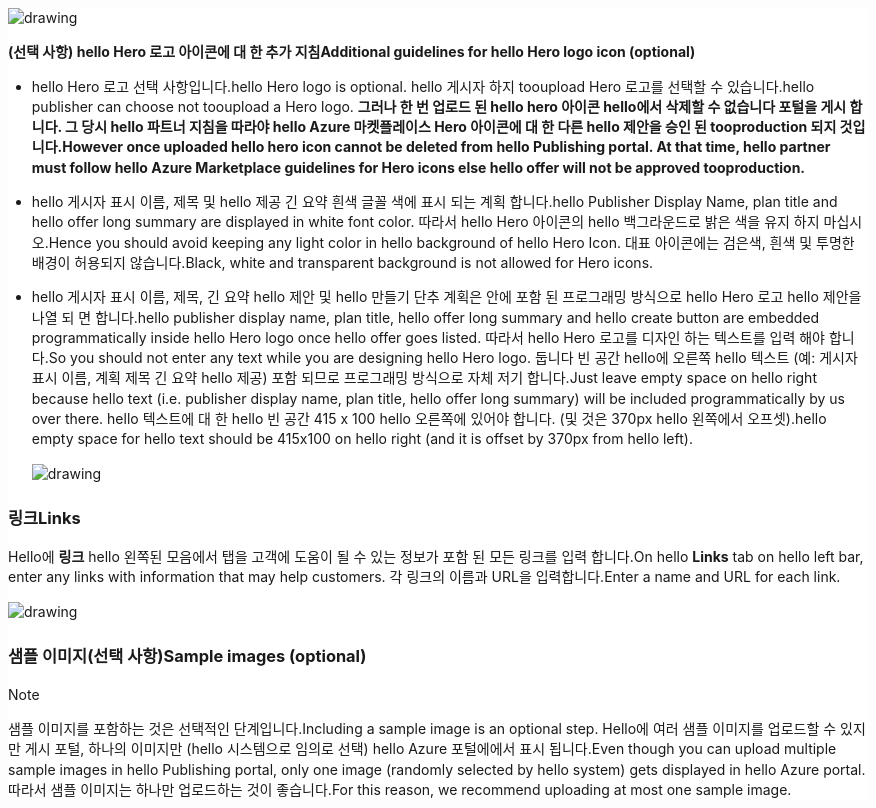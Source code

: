  ![drawing](media/marketplace-publishing-push-to-staging/pubportal-marketingcontent-details-03.png)

<span data-ttu-id="7eb07-151">**(선택 사항) hello Hero 로고 아이콘에 대 한 추가 지침**</span><span class="sxs-lookup"><span data-stu-id="7eb07-151">**Additional guidelines for hello Hero logo icon (optional)**</span></span>

* <span data-ttu-id="7eb07-152">hello Hero 로고 선택 사항입니다.</span><span class="sxs-lookup"><span data-stu-id="7eb07-152">hello Hero logo is optional.</span></span> <span data-ttu-id="7eb07-153">hello 게시자 하지 tooupload Hero 로고를 선택할 수 있습니다.</span><span class="sxs-lookup"><span data-stu-id="7eb07-153">hello publisher can choose not tooupload a Hero logo.</span></span> <span data-ttu-id="7eb07-154">**그러나 한 번 업로드 된 hello hero 아이콘 hello에서 삭제할 수 없습니다 포털을 게시 합니다. 그 당시 hello 파트너 지침을 따라야 hello Azure 마켓플레이스 Hero 아이콘에 대 한 다른 hello 제안을 승인 된 tooproduction 되지 것입니다.**</span><span class="sxs-lookup"><span data-stu-id="7eb07-154">**However once uploaded hello hero icon cannot be deleted from hello Publishing portal. At that time, hello partner must follow hello Azure Marketplace guidelines for Hero icons else hello offer will not be approved tooproduction.**</span></span>
* <span data-ttu-id="7eb07-155">hello 게시자 표시 이름, 제목 및 hello 제공 긴 요약 흰색 글꼴 색에 표시 되는 계획 합니다.</span><span class="sxs-lookup"><span data-stu-id="7eb07-155">hello Publisher Display Name, plan title and hello offer long summary are displayed in white font color.</span></span> <span data-ttu-id="7eb07-156">따라서 hello Hero 아이콘의 hello 백그라운드로 밝은 색을 유지 하지 마십시오.</span><span class="sxs-lookup"><span data-stu-id="7eb07-156">Hence you should avoid keeping any light color in hello background of hello Hero Icon.</span></span> <span data-ttu-id="7eb07-157">대표 아이콘에는 검은색, 흰색 및 투명한 배경이 허용되지 않습니다.</span><span class="sxs-lookup"><span data-stu-id="7eb07-157">Black, white and transparent background is not allowed for Hero icons.</span></span>
* <span data-ttu-id="7eb07-158">hello 게시자 표시 이름, 제목, 긴 요약 hello 제안 및 hello 만들기 단추 계획은 안에 포함 된 프로그래밍 방식으로 hello Hero 로고 hello 제안을 나열 되 면 합니다.</span><span class="sxs-lookup"><span data-stu-id="7eb07-158">hello publisher display name, plan title, hello offer long summary and hello create button are embedded programmatically inside hello Hero logo once hello offer goes listed.</span></span> <span data-ttu-id="7eb07-159">따라서 hello Hero 로고를 디자인 하는 텍스트를 입력 해야 합니다.</span><span class="sxs-lookup"><span data-stu-id="7eb07-159">So you should not enter any text while you are designing hello Hero logo.</span></span> <span data-ttu-id="7eb07-160">둡니다 빈 공간 hello에 오른쪽 hello 텍스트 (예: 게시자 표시 이름, 계획 제목 긴 요약 hello 제공) 포함 되므로 프로그래밍 방식으로 자체 저기 합니다.</span><span class="sxs-lookup"><span data-stu-id="7eb07-160">Just leave empty space on hello right because hello text (i.e. publisher display name, plan title, hello offer long summary) will be included programmatically by us over there.</span></span> <span data-ttu-id="7eb07-161">hello 텍스트에 대 한 hello 빈 공간 415 x 100 hello 오른쪽에 있어야 합니다. (및 것은 370px hello 왼쪽에서 오프셋).</span><span class="sxs-lookup"><span data-stu-id="7eb07-161">hello empty space for hello text should be 415x100 on hello right (and it is offset by 370px from hello left).</span></span>
  
  ![drawing](media/marketplace-publishing-push-to-staging/pubportal-herobanner.png)

### <a name="links"></a><span data-ttu-id="7eb07-163">링크</span><span class="sxs-lookup"><span data-stu-id="7eb07-163">Links</span></span>
<span data-ttu-id="7eb07-164">Hello에 **링크** hello 왼쪽된 모음에서 탭을 고객에 도움이 될 수 있는 정보가 포함 된 모든 링크를 입력 합니다.</span><span class="sxs-lookup"><span data-stu-id="7eb07-164">On hello **Links** tab on hello left bar, enter any links with information that may help customers.</span></span> <span data-ttu-id="7eb07-165">각 링크의 이름과 URL을 입력합니다.</span><span class="sxs-lookup"><span data-stu-id="7eb07-165">Enter a name and URL for each link.</span></span>

![drawing](media/marketplace-publishing-push-to-staging/pubportal-marketingcontent-link-01.png)

### <a name="sample-images-optional"></a><span data-ttu-id="7eb07-167">샘플 이미지(선택 사항)</span><span class="sxs-lookup"><span data-stu-id="7eb07-167">Sample images (optional)</span></span>
> [!NOTE]
> <span data-ttu-id="7eb07-168">샘플 이미지를 포함하는 것은 선택적인 단계입니다.</span><span class="sxs-lookup"><span data-stu-id="7eb07-168">Including a sample image is an optional step.</span></span>
> <span data-ttu-id="7eb07-169">Hello에 여러 샘플 이미지를 업로드할 수 있지만 게시 포털, 하나의 이미지만 (hello 시스템으로 임의로 선택) hello Azure 포털에에서 표시 됩니다.</span><span class="sxs-lookup"><span data-stu-id="7eb07-169">Even though you can upload multiple sample images in hello Publishing portal, only one image (randomly selected by hello system) gets displayed in hello Azure portal.</span></span> <span data-ttu-id="7eb07-170">따라서 샘플 이미지는 하나만 업로드하는 것이 좋습니다.</span><span class="sxs-lookup"><span data-stu-id="7eb07-170">For this reason, we recommend uploading at most one sample image.</span></span>